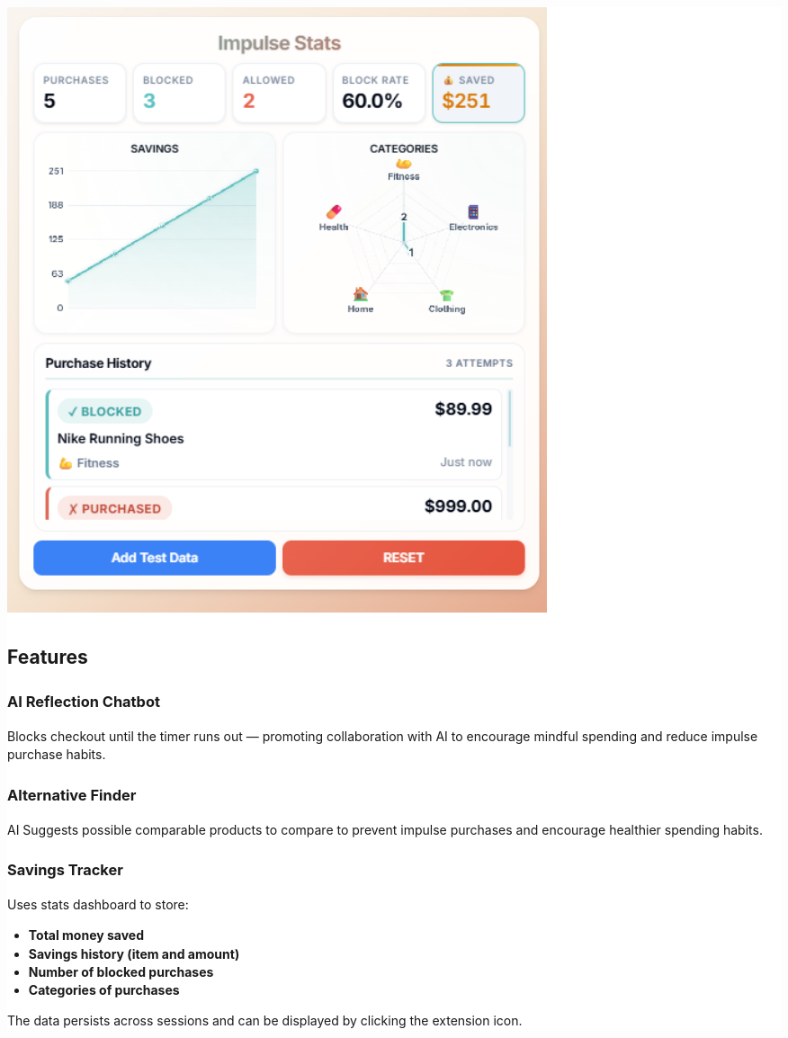  <img src="screenshots/examplestats.png" alt="example chat" width="600" />
</p>

## Features

### AI Reflection Chatbot
Blocks checkout until the timer runs out — promoting collaboration with AI to encourage mindful spending and reduce impulse purchase habits.

### Alternative Finder
AI Suggests possible comparable products to compare to prevent impulse purchases and encourage healthier spending habits.

### Savings Tracker
Uses stats dashboard to store:
- **Total money saved**
- **Savings history (item and amount)**
- **Number of blocked purchases**
- **Categories of purchases**

The data persists across sessions and can be displayed by clicking the extension icon.
